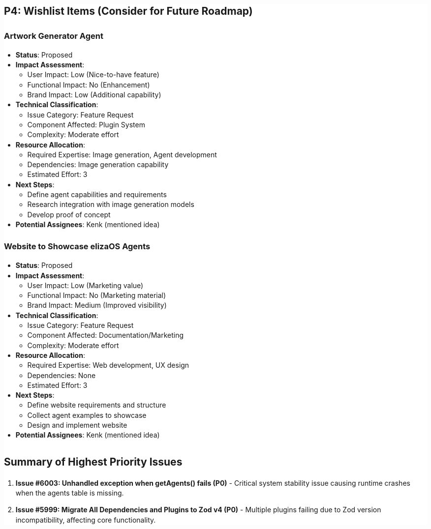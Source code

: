 ## P4: Wishlist Items (Consider for Future Roadmap)

### Artwork Generator Agent
- **Status**: Proposed
- **Impact Assessment**:
  - User Impact: Low (Nice-to-have feature)
  - Functional Impact: No (Enhancement)
  - Brand Impact: Low (Additional capability)
- **Technical Classification**:
  - Issue Category: Feature Request
  - Component Affected: Plugin System
  - Complexity: Moderate effort
- **Resource Allocation**:
  - Required Expertise: Image generation, Agent development
  - Dependencies: Image generation capability
  - Estimated Effort: 3
- **Next Steps**:
  - Define agent capabilities and requirements
  - Research integration with image generation models
  - Develop proof of concept
- **Potential Assignees**: Kenk (mentioned idea)

### Website to Showcase elizaOS Agents
- **Status**: Proposed
- **Impact Assessment**:
  - User Impact: Low (Marketing value)
  - Functional Impact: No (Marketing material)
  - Brand Impact: Medium (Improved visibility)
- **Technical Classification**:
  - Issue Category: Feature Request
  - Component Affected: Documentation/Marketing
  - Complexity: Moderate effort
- **Resource Allocation**:
  - Required Expertise: Web development, UX design
  - Dependencies: None
  - Estimated Effort: 3
- **Next Steps**:
  - Define website requirements and structure
  - Collect agent examples to showcase
  - Design and implement website
- **Potential Assignees**: Kenk (mentioned idea)

## Summary of Highest Priority Issues

1. **Issue #6003: Unhandled exception when getAgents() fails (P0)** - Critical system stability issue causing runtime crashes when the agents table is missing.

2. **Issue #5999: Migrate All Dependencies and Plugins to Zod v4 (P0)** - Multiple plugins failing due to Zod version incompatibility, affecting core functionality.
